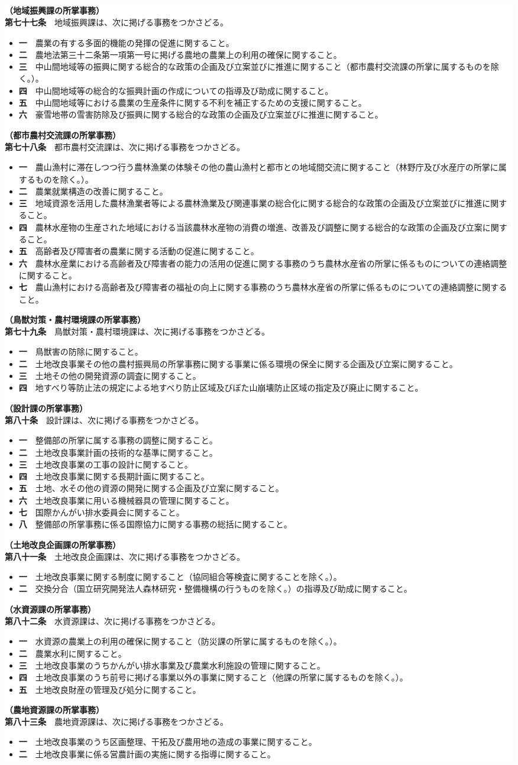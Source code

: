**（地域振興課の所掌事務）**  
**第七十七条**　地域振興課は、次に掲げる事務をつかさどる。  
* **一**　農業の有する多面的機能の発揮の促進に関すること。  
* **二**　農地法第三十二条第一項第一号に掲げる農地の農業上の利用の確保に関すること。  
* **三**　中山間地域等の振興に関する総合的な政策の企画及び立案並びに推進に関すること（都市農村交流課の所掌に属するものを除く。）。  
* **四**　中山間地域等の総合的な振興計画の作成についての指導及び助成に関すること。  
* **五**　中山間地域等における農業の生産条件に関する不利を補正するための支援に関すること。  
* **六**　豪雪地帯の雪害防除及び振興に関する総合的な政策の企画及び立案並びに推進に関すること。  
  
**（都市農村交流課の所掌事務）**  
**第七十八条**　都市農村交流課は、次に掲げる事務をつかさどる。  
* **一**　農山漁村に滞在しつつ行う農林漁業の体験その他の農山漁村と都市との地域間交流に関すること（林野庁及び水産庁の所掌に属するものを除く。）。  
* **二**　農業就業構造の改善に関すること。  
* **三**　地域資源を活用した農林漁業者等による農林漁業及び関連事業の総合化に関する総合的な政策の企画及び立案並びに推進に関すること。  
* **四**　農林水産物の生産された地域における当該農林水産物の消費の増進、改善及び調整に関する総合的な政策の企画及び立案に関すること。  
* **五**　高齢者及び障害者の農業に関する活動の促進に関すること。  
* **六**　農林水産業における高齢者及び障害者の能力の活用の促進に関する事務のうち農林水産省の所掌に係るものについての連絡調整に関すること。  
* **七**　農山漁村における高齢者及び障害者の福祉の向上に関する事務のうち農林水産省の所掌に係るものについての連絡調整に関すること。  
  
**（鳥獣対策・農村環境課の所掌事務）**  
**第七十九条**　鳥獣対策・農村環境課は、次に掲げる事務をつかさどる。  
* **一**　鳥獣害の防除に関すること。  
* **二**　土地改良事業その他の農村振興局の所掌事務に関する事業に係る環境の保全に関する企画及び立案に関すること。  
* **三**　土地その他の開発資源の調査に関すること。  
* **四**　地すべり等防止法の規定による地すべり防止区域及びぼた山崩壊防止区域の指定及び廃止に関すること。  
  
**（設計課の所掌事務）**  
**第八十条**　設計課は、次に掲げる事務をつかさどる。  
* **一**　整備部の所掌に属する事務の調整に関すること。  
* **二**　土地改良事業計画の技術的な基準に関すること。  
* **三**　土地改良事業の工事の設計に関すること。  
* **四**　土地改良事業に関する長期計画に関すること。  
* **五**　土地、水その他の資源の開発に関する企画及び立案に関すること。  
* **六**　土地改良事業に用いる機械器具の管理に関すること。  
* **七**　国際かんがい排水委員会に関すること。  
* **八**　整備部の所掌事務に係る国際協力に関する事務の総括に関すること。  
  
**（土地改良企画課の所掌事務）**  
**第八十一条**　土地改良企画課は、次に掲げる事務をつかさどる。  
* **一**　土地改良事業に関する制度に関すること（協同組合等検査に関することを除く。）。  
* **二**　交換分合（国立研究開発法人森林研究・整備機構の行うものを除く。）の指導及び助成に関すること。  
  
**（水資源課の所掌事務）**  
**第八十二条**　水資源課は、次に掲げる事務をつかさどる。  
* **一**　水資源の農業上の利用の確保に関すること（防災課の所掌に属するものを除く。）。  
* **二**　農業水利に関すること。  
* **三**　土地改良事業のうちかんがい排水事業及び農業水利施設の管理に関すること。  
* **四**　土地改良事業のうち前号に掲げる事業以外の事業に関すること（他課の所掌に属するものを除く。）。  
* **五**　土地改良財産の管理及び処分に関すること。  
  
**（農地資源課の所掌事務）**  
**第八十三条**　農地資源課は、次に掲げる事務をつかさどる。  
* **一**　土地改良事業のうち区画整理、干拓及び農用地の造成の事業に関すること。  
* **二**　土地改良事業に係る営農計画の実施に関する指導に関すること。  
  